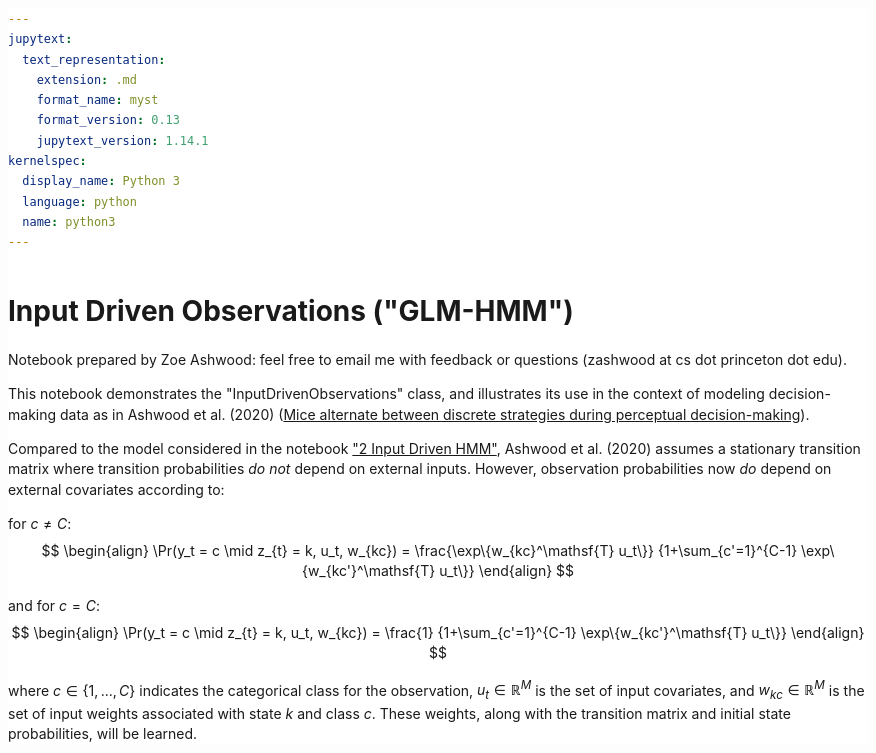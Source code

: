 ```yaml
---
jupytext:
  text_representation:
    extension: .md
    format_name: myst
    format_version: 0.13
    jupytext_version: 1.14.1
kernelspec:
  display_name: Python 3
  language: python
  name: python3
---
```


# Input Driven Observations ("GLM-HMM")

Notebook prepared by Zoe Ashwood: feel free to email me with feedback or questions (zashwood at cs dot princeton dot edu).

This notebook demonstrates the "InputDrivenObservations" class, and illustrates its use in the context of modeling decision-making data as in Ashwood et al. (2020) ([Mice alternate between discrete strategies during perceptual
decision-making](https://www.biorxiv.org/content/10.1101/2020.10.19.346353v1.full.pdf)).

Compared to the model considered in the notebook ["2 Input Driven HMM"](https://github.com/lindermanlab/ssm/blob/master/notebooks/2%20Input%20Driven%20HMM.ipynb), Ashwood et al. (2020) assumes a stationary transition matrix where transition probabilities *do not* depend on external inputs. However, observation probabilities now *do* depend on external covariates according to:


for $c \neq C$:
$$
\begin{align}
\Pr(y_t = c \mid z_{t} = k, u_t, w_{kc}) = 
\frac{\exp\{w_{kc}^\mathsf{T} u_t\}}
{1+\sum_{c'=1}^{C-1} \exp\{w_{kc'}^\mathsf{T} u_t\}}
\end{align}
$$

and for $c = C$:
$$
\begin{align}
\Pr(y_t = c \mid z_{t} = k, u_t, w_{kc}) = 
\frac{1}
{1+\sum_{c'=1}^{C-1} \exp\{w_{kc'}^\mathsf{T} u_t\}}
\end{align}
$$

where $c \in \{1, ..., C\}$ indicates the categorical class for the observation, $u_{t} \in \mathbb{R}^{M}$ is the set of input covariates, and $w_{kc} \in \mathbb{R}^{M}$ is the set of input weights associated with state $k$ and class $c$. These weights, along with the transition matrix and initial state probabilities, will be learned.
